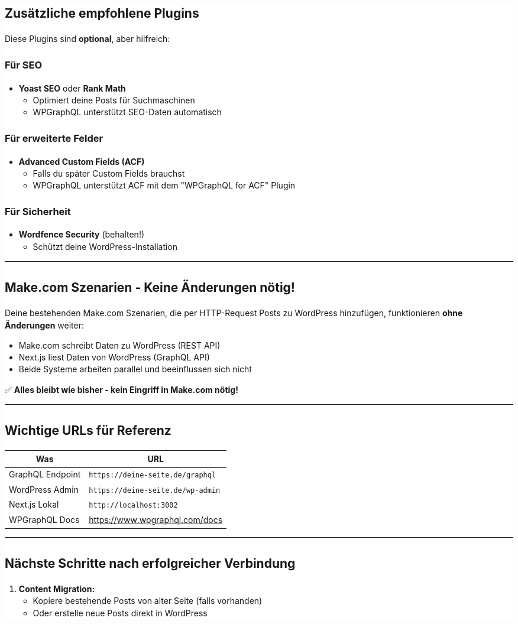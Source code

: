 
## Zusätzliche empfohlene Plugins

Diese Plugins sind **optional**, aber hilfreich:

### Für SEO
- **Yoast SEO** oder **Rank Math**
  - Optimiert deine Posts für Suchmaschinen
  - WPGraphQL unterstützt SEO-Daten automatisch

### Für erweiterte Felder
- **Advanced Custom Fields (ACF)**
  - Falls du später Custom Fields brauchst
  - WPGraphQL unterstützt ACF mit dem "WPGraphQL for ACF" Plugin

### Für Sicherheit
- **Wordfence Security** (behalten!)
  - Schützt deine WordPress-Installation

---

## Make.com Szenarien - Keine Änderungen nötig!

Deine bestehenden Make.com Szenarien, die per HTTP-Request Posts zu WordPress hinzufügen, funktionieren **ohne Änderungen** weiter:

- Make.com schreibt Daten zu WordPress (REST API)
- Next.js liest Daten von WordPress (GraphQL API)
- Beide Systeme arbeiten parallel und beeinflussen sich nicht

✅ **Alles bleibt wie bisher - kein Eingriff in Make.com nötig!**

---

## Wichtige URLs für Referenz

| Was | URL |
|-----|-----|
| GraphQL Endpoint | `https://deine-seite.de/graphql` |
| WordPress Admin | `https://deine-seite.de/wp-admin` |
| Next.js Lokal | `http://localhost:3002` |
| WPGraphQL Docs | https://www.wpgraphql.com/docs |

---

## Nächste Schritte nach erfolgreicher Verbindung

1. **Content Migration:**
   - Kopiere bestehende Posts von alter Seite (falls vorhanden)
   - Oder erstelle neue Posts direkt in WordPress
